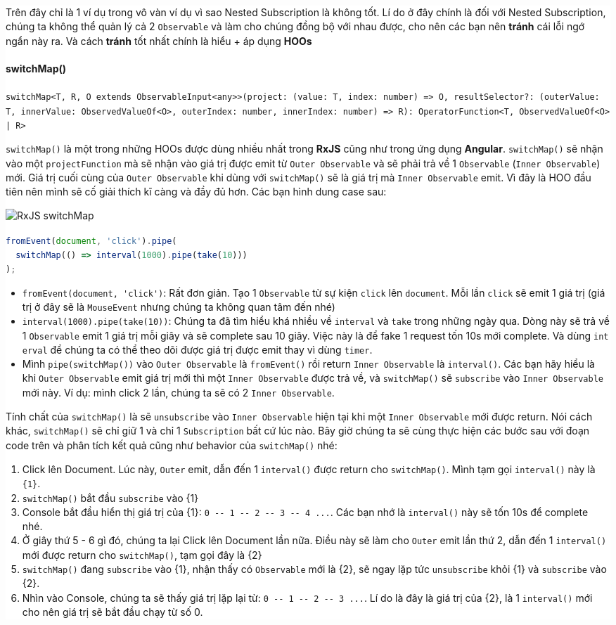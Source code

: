 Trên đây chỉ là 1 ví dụ trong vô vàn ví dụ vì sao Nested Subscription là không tốt. Lí do ở đây chính là đối với Nested Subscription, chúng ta không thể quản lý cả 2 `Observable` và làm cho chúng đồng bộ với nhau được, cho nên các bạn nên **tránh** cái lỗi ngớ ngẩn này ra. Và cách **tránh** tốt nhất chính là hiểu + áp dụng **HOOs**

#### switchMap()

`switchMap<T, R, O extends ObservableInput<any>>(project: (value: T, index: number) => O, resultSelector?: (outerValue: T, innerValue: ObservedValueOf<O>, outerIndex: number, innerIndex: number) => R): OperatorFunction<T, ObservedValueOf<O> | R>`

`switchMap()` là một trong những HOOs được dùng nhiều nhất trong **RxJS** cũng như trong ứng dụng **Angular**. `switchMap()` sẽ nhận vào một `projectFunction` mà sẽ nhận vào giá trị được emit từ `Outer Observable` và sẽ phải trả về 1 `Observable` (`Inner Observable`) mới. Giá trị cuối cùng của `Outer Observable` khi dùng với `switchMap()` sẽ là giá trị mà `Inner Observable` emit. Vì đây là HOO đầu tiên nên mình sẽ cố giải thích kĩ càng và đầy đủ hơn. Các bạn hình dung case sau:

![RxJS switchMap](assets/rxjs-switchMap.png)

```ts
fromEvent(document, 'click').pipe(
  switchMap(() => interval(1000).pipe(take(10)))
);
```

- `fromEvent(document, 'click')`: Rất đơn giản. Tạo 1 `Observable` từ sự kiện `click` lên `document`. Mỗi lần `click` sẽ emit 1 giá trị (giá trị ở đây sẽ là `MouseEvent` nhưng chúng ta không quan tâm đến nhé)
- `interval(1000).pipe(take(10))`: Chúng ta đã tìm hiểu khá nhiều về `interval` và `take` trong những ngày qua. Dòng này sẽ trả về 1 `Observable` emit 1 giá trị mỗi giây và sẽ complete sau 10 giây. Việc này là để fake 1 request tốn 10s mới complete. Và dùng `interval` để chúng ta có thể theo dõi được giá trị được emit thay vì dùng `timer`.
- Mình `pipe(switchMap())` vào `Outer Observable` là `fromEvent()` rồi return `Inner Observable` là `interval()`. Các bạn hãy hiểu là khi `Outer Observable` emit giá trị mới thì một `Inner Observable` được trả về, và `switchMap()` sẽ `subscribe` vào `Inner Observable` mới này. Ví dụ: mình click 2 lần, chúng ta sẽ có 2 `Inner Observable`.

Tính chất của `switchMap()` là sẽ `unsubscribe` vào `Inner Observable` hiện tại khi một `Inner Observable` mới được return. Nói cách khác, `switchMap()` sẽ chỉ giữ 1 và chỉ 1 `Subscription` bất cứ lúc nào. Bây giờ chúng ta sẽ cùng thực hiện các bước sau với đoạn code trên và phân tích kết quả cũng như behavior của `switchMap()` nhé:

1. Click lên Document. Lúc này, `Outer` emit, dẫn đến 1 `interval()` được return cho `switchMap()`. Mình tạm gọi `interval()` này là `{1}`.
2. `switchMap()` bắt đầu `subscribe` vào {1}
3. Console bắt đầu hiển thị giá trị của {1}: `0 -- 1 -- 2 -- 3 -- 4 ...`. Các bạn nhớ là `interval()` này sẽ tốn 10s để complete nhé.
4. Ở giây thứ 5 - 6 gì đó, chúng ta lại Click lên Document lần nữa. Điều này sẽ làm cho `Outer` emit lần thứ 2, dẫn đến 1 `interval()` mới được return cho `switchMap()`, tạm gọi đây là {2}
5. `switchMap()` đang `subscribe` vào {1}, nhận thấy có `Observable` mới là {2}, sẽ ngay lặp tức `unsubscribe` khỏi {1} và `subscribe` vào {2}.
6. Nhìn vào Console, chúng ta sẽ thấy giá trị lặp lại từ: `0 -- 1 -- 2 -- 3 ...`. Lí do là đây là giá trị của {2}, là 1 `interval()` mới cho nên giá trị sẽ bắt đầu chạy từ số 0.
